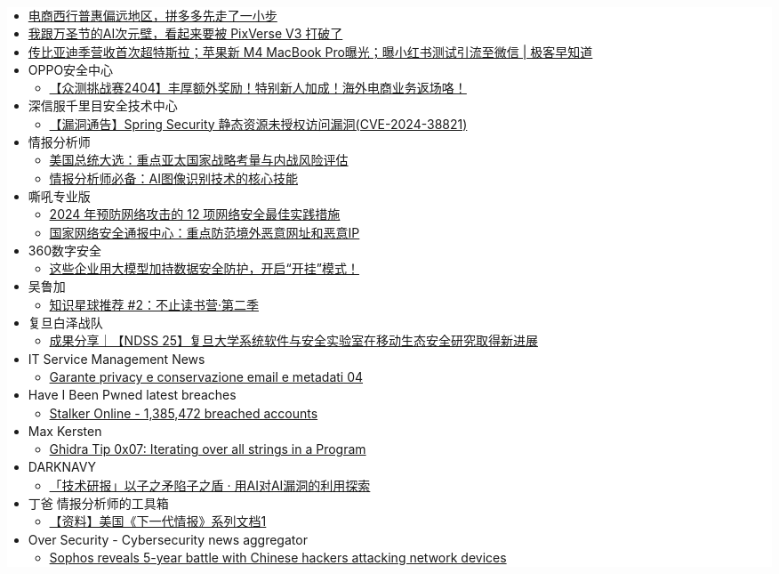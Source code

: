   - [电商西行普惠偏远地区，拼多多先走了一小步](https://mp.weixin.qq.com/s?__biz=MTMwNDMwODQ0MQ==&mid=2653061506&idx=1&sn=a7334767484fe6fa3d5818e5f2f4e344&chksm=7e57fc3449207522041ae1e0a5f4b37f19731eb09844448df6a4786de3182ce64d743821684e&scene=58&subscene=0#rd)
  - [我跟万圣节的AI次元壁，看起来要被 PixVerse V3 打破了](https://mp.weixin.qq.com/s?__biz=MTMwNDMwODQ0MQ==&mid=2653061478&idx=1&sn=f714cfef65e3f2a21406af8375d2cc51&chksm=7e57fcd0492075c6f09ac4ef55bb9e962a9bc308bb41b264fb76fd57e157b4401a7fa700be9e&scene=58&subscene=0#rd)
  - [传比亚迪季营收首次超特斯拉；苹果新 M4 MacBook Pro曝光；曝小红书测试引流至微信 | 极客早知道](https://mp.weixin.qq.com/s?__biz=MTMwNDMwODQ0MQ==&mid=2653061477&idx=1&sn=7e0a15b57cc9901e61df2290af0e2e79&chksm=7e57fcd3492075c5bc582b105d633f36a91d039b7c888a5af4af519f04743e936df6de586b8b&scene=58&subscene=0#rd)
- OPPO安全中心
  - [【众测挑战赛2404】丰厚额外奖励！特别新人加成！海外电商业务返场咯！](https://mp.weixin.qq.com/s?__biz=MzUyNzc4Mzk3MQ==&mid=2247493891&idx=1&sn=3ae77c384026e2c09152eda432e166d5&chksm=fa78e84fcd0f615992f94d882e76c94f106f57b3b96cf41ad45d004f2413c36026c4037d2753&scene=58&subscene=0#rd)
- 深信服千里目安全技术中心
  - [【漏洞通告】Spring Security 静态资源未授权访问漏洞(CVE-2024-38821)](https://mp.weixin.qq.com/s?__biz=Mzg2NjgzNjA5NQ==&mid=2247523818&idx=1&sn=cc8b5b5a74093b7a22d801da1132bd66&chksm=ce4616faf9319fecfebae28dae8ce14b0cf427706a9de714ff032080609c0830726222f52a10&scene=58&subscene=0#rd)
- 情报分析师
  - [美国总统大选：重点亚太国家战略考量与内战风险评估](https://mp.weixin.qq.com/s?__biz=MzA3Mjc1MTkwOA==&mid=2650556657&idx=1&sn=02df757be71da01fceac98659293d11a&chksm=871166bab066efac5e575170932a80e1a6fac8251019bd800b08173ef3c1841002666ec664ba&scene=58&subscene=0#rd)
  - [情报分析师必备：AI图像识别技术的核心技能](https://mp.weixin.qq.com/s?__biz=MzA3Mjc1MTkwOA==&mid=2650556657&idx=2&sn=a9d2bde4e0d0ce3fc4743093a9ff554e&chksm=871166bab066efacfe826d219655ba74b799cf81fe84687c13f2dcebc10a21b58bf74828fbc4&scene=58&subscene=0#rd)
- 嘶吼专业版
  - [2024 年预防网络攻击的 12 项网络安全最佳实践措施](https://mp.weixin.qq.com/s?__biz=MzI0MDY1MDU4MQ==&mid=2247579123&idx=1&sn=f1e842bfba1decbb11c59187a32fa4a4&chksm=e91465c9de63ecdf8e5581cafe9f9489eb5ac69a5bf724fbd72a6276cfae259fed2861c79f59&scene=58&subscene=0#rd)
  - [国家网络安全通报中心：重点防范境外恶意网址和恶意IP](https://mp.weixin.qq.com/s?__biz=MzI0MDY1MDU4MQ==&mid=2247579123&idx=2&sn=92d22bbbb155abf05c53dfe22634f32e&chksm=e91465c9de63ecdf190bef97f46ab2782bf0bf1f3c2cabd9732f96efdd5fd4703d1bba0b0709&scene=58&subscene=0#rd)
- 360数字安全
  - [这些企业用大模型加持数据安全防护，开启“开挂”模式！](https://mp.weixin.qq.com/s?__biz=MzA4MTg0MDQ4Nw==&mid=2247576254&idx=1&sn=8c8c939620c2c9ca144c1e6ac1702ae2&chksm=9f8d3ab6a8fab3a071d560f5639ed3e9927f949a1ad05804a5cfd5a6afdf69800bcdfe20b144&scene=58&subscene=0#rd)
- 吴鲁加
  - [知识星球推荐 #2：不止读书营·第二季](https://mp.weixin.qq.com/s?__biz=Mzg5NDY4ODM1MA==&mid=2247484946&idx=1&sn=9be5b3836a6663ff8387a00924bb26e3&chksm=c01a8b23f76d0235f044ad086ad52d26001862460cd099bf89547bedb0e4338d4b12ae24ed24&scene=58&subscene=0#rd)
- 复旦白泽战队
  - [成果分享｜【NDSS 25】复旦大学系统软件与安全实验室在移动生态安全研究取得新进展](https://mp.weixin.qq.com/s?__biz=MzU4NzUxOTI0OQ==&mid=2247491245&idx=1&sn=44f864f93993866f8380909cc7f2f83e&chksm=fdeb9ad3ca9c13c5e11fe5e57ae792aa6c64d007b07461782c4ca8af0cbfeed8fa392f78e57e&scene=58&subscene=0#rd)
- IT Service Management News
  - [Garante privacy e conservazione email e metadati 04](http://blog.cesaregallotti.it/2024/10/garante-privacy-e-conservazione-email-e.html)
- Have I Been Pwned latest breaches
  - [Stalker Online - 1,385,472 breached accounts](https://haveibeenpwned.com/PwnedWebsites#StalkerOnline)
- Max Kersten
  - [Ghidra Tip 0x07: Iterating over all strings in a Program](https://maxkersten.nl/2024/10/31/ghidra-tip-0x07-iterating-over-all-strings-in-a-program/)
- DARKNAVY
  - [「技术研报」以子之矛陷子之盾 · 用AI对AI漏洞的利用探索](https://mp.weixin.qq.com/s?__biz=MzkyMjM5MTk3NQ==&mid=2247486129&idx=1&sn=3bbbd1dcdb4a01b60c222f4c03f9034e&chksm=c1f44e79f683c76f71275d0ec73d9c3ea50dd75449eb7bfb10cdcd9147b93563c3e62d6ea701&scene=58&subscene=0#rd)
- 丁爸 情报分析师的工具箱
  - [【资料】美国《下一代情报》系列文档1](https://mp.weixin.qq.com/s?__biz=MzI2MTE0NTE3Mw==&mid=2651147485&idx=1&sn=c69be92cec0f95366982b4d6df412976&chksm=f1af3be7c6d8b2f18a1b6323e1b854c982d79ce38daa388221aa358bd14ffbedff06e0469353&scene=58&subscene=0#rd)
- Over Security - Cybersecurity news aggregator
  - [Sophos reveals 5-year battle with Chinese hackers attacking network devices](https://www.bleepingcomputer.com/news/security/sophos-reveals-5-year-battle-with-chinese-hackers-attacking-network-devices/)